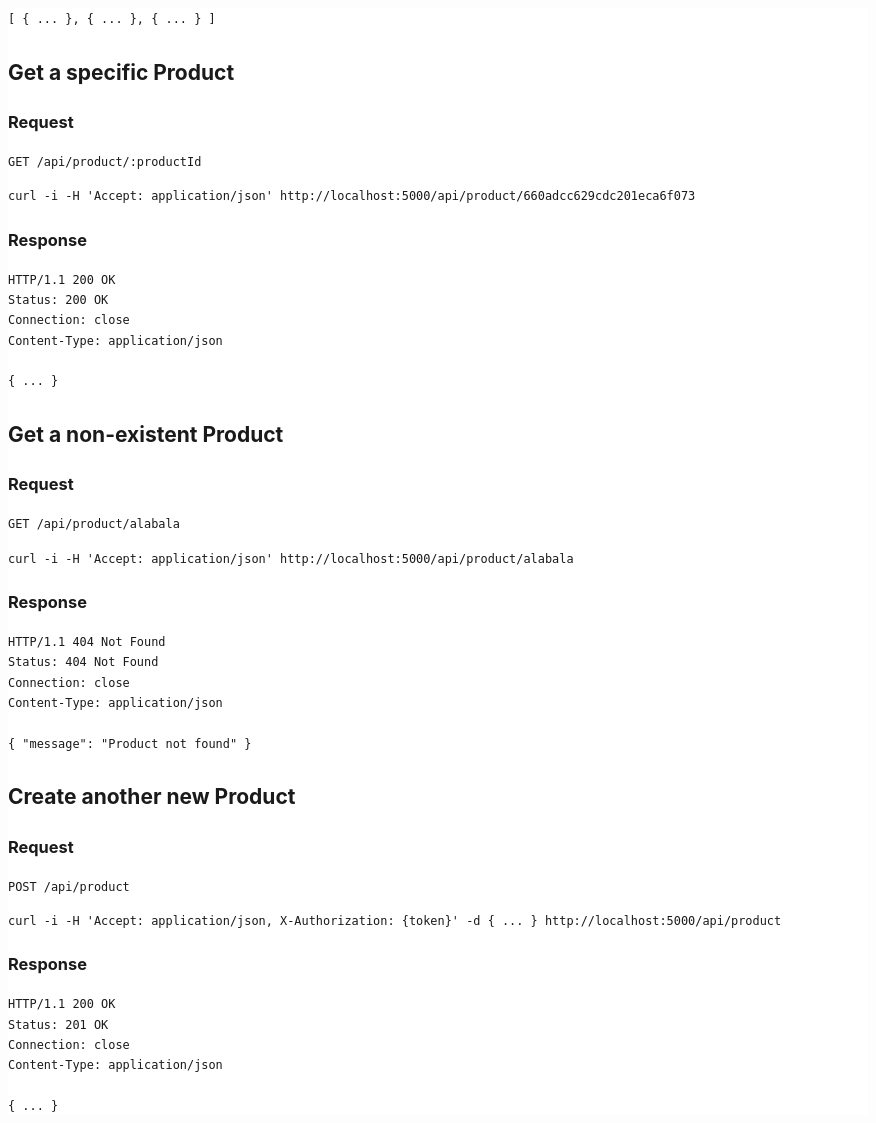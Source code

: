     [ { ... }, { ... }, { ... } ]

## Get a specific Product

### Request

`GET /api/product/:productId`

    curl -i -H 'Accept: application/json' http://localhost:5000/api/product/660adcc629cdc201eca6f073

### Response

    HTTP/1.1 200 OK
    Status: 200 OK
    Connection: close
    Content-Type: application/json

    { ... }

## Get a non-existent Product

### Request

`GET /api/product/alabala`

    curl -i -H 'Accept: application/json' http://localhost:5000/api/product/alabala

### Response

    HTTP/1.1 404 Not Found
    Status: 404 Not Found
    Connection: close
    Content-Type: application/json

    { "message": "Product not found" }

## Create another new Product

### Request

`POST /api/product`

    curl -i -H 'Accept: application/json, X-Authorization: {token}' -d { ... } http://localhost:5000/api/product

### Response

    HTTP/1.1 200 OK
    Status: 201 OK
    Connection: close
    Content-Type: application/json

    { ... }
